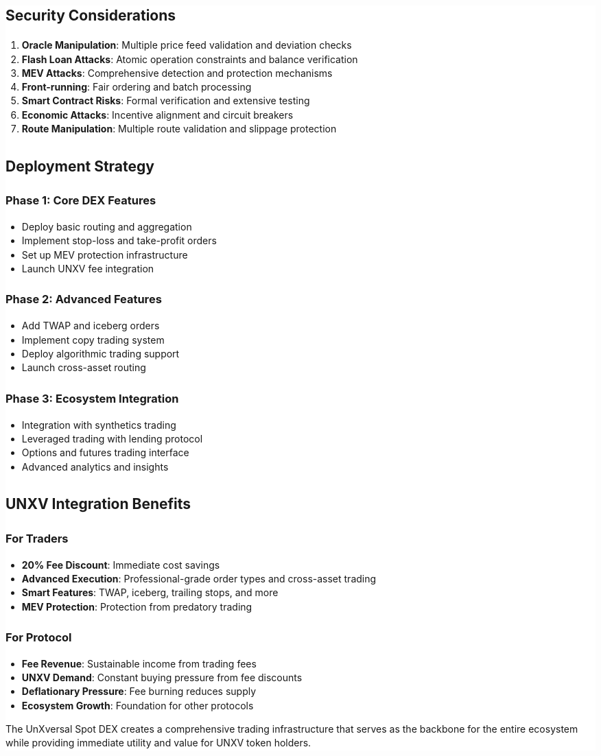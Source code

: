 ## Security Considerations

1. **Oracle Manipulation**: Multiple price feed validation and deviation checks
2. **Flash Loan Attacks**: Atomic operation constraints and balance verification
3. **MEV Attacks**: Comprehensive detection and protection mechanisms
4. **Front-running**: Fair ordering and batch processing
5. **Smart Contract Risks**: Formal verification and extensive testing
6. **Economic Attacks**: Incentive alignment and circuit breakers
7. **Route Manipulation**: Multiple route validation and slippage protection

## Deployment Strategy

### Phase 1: Core DEX Features
- Deploy basic routing and aggregation
- Implement stop-loss and take-profit orders
- Set up MEV protection infrastructure
- Launch UNXV fee integration

### Phase 2: Advanced Features
- Add TWAP and iceberg orders
- Implement copy trading system
- Deploy algorithmic trading support
- Launch cross-asset routing

### Phase 3: Ecosystem Integration
- Integration with synthetics trading
- Leveraged trading with lending protocol
- Options and futures trading interface
- Advanced analytics and insights

## UNXV Integration Benefits

### For Traders
- **20% Fee Discount**: Immediate cost savings
- **Advanced Execution**: Professional-grade order types and cross-asset trading
- **Smart Features**: TWAP, iceberg, trailing stops, and more
- **MEV Protection**: Protection from predatory trading

### For Protocol
- **Fee Revenue**: Sustainable income from trading fees
- **UNXV Demand**: Constant buying pressure from fee discounts
- **Deflationary Pressure**: Fee burning reduces supply
- **Ecosystem Growth**: Foundation for other protocols

The UnXversal Spot DEX creates a comprehensive trading infrastructure that serves as the backbone for the entire ecosystem while providing immediate utility and value for UNXV token holders. 